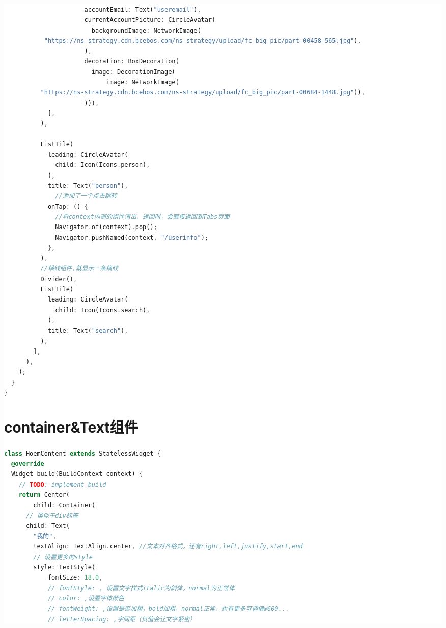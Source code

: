 ```dart
                      accountEmail: Text("useremail"),
                      currentAccountPicture: CircleAvatar(
                        backgroundImage: NetworkImage(
           "https://ns-strategy.cdn.bcebos.com/ns-strategy/upload/fc_big_pic/part-00458-565.jpg"),
                      ),
                      decoration: BoxDecoration(
                        image: DecorationImage(
                            image: NetworkImage(
          "https://ns-strategy.cdn.bcebos.com/ns-strategy/upload/fc_big_pic/part-00684-1448.jpg")),
                      ))),
            ],
          ),

          ListTile(
            leading: CircleAvatar(
              child: Icon(Icons.person),
            ),
            title: Text("person"),
              //添加了一个点击跳转
            onTap: () {
              //将context内部的组件清出，返回时，会直接返回到Tabs页面
              Navigator.of(context).pop();
              Navigator.pushNamed(context, "/userinfo");
            },
          ),
          //横线组件,就显示一条横线
          Divider(),
          ListTile(
            leading: CircleAvatar(
              child: Icon(Icons.search),
            ),
            title: Text("search"),
          ),
        ],
      ),
    );
  }
}

```



# container&Text组件

```dart
class HoemContent extends StatelessWidget {
  @override
  Widget build(BuildContext context) {
    // TODO: implement build
    return Center(
        child: Container(
      // 类似于div标签
      child: Text(
        "我的",
        textAlign: TextAlign.center, //文本对齐格式，还有right,left,justify,start,end
        // 设置更多的style
        style: TextStyle(
            fontSize: 18.0,
            // fontStyle: , 设置文字样式italic为斜体，normal为正常体
            // color: ,设置字体颜色
            // fontWeight: ,设置是否加粗，bold加粗，normal正常，也有更多可调值w600...
            // letterSpacing: ,字间距（负值会让文字紧密）
```